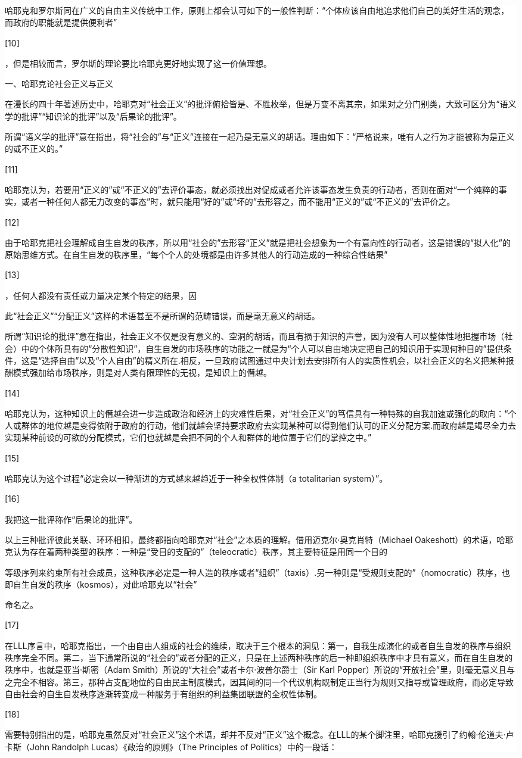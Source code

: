 哈耶克和罗尔斯同在广义的自由主义传统中工作，原则上都会认可如下的一般性判断：“个体应该自由地追求他们自己的美好生活的观念，而政府的职能就是提供便利者”

[10]

，但是相较而言，罗尔斯的理论要比哈耶克更好地实现了这一价值理想。

一、哈耶克论社会正义与正义

在漫长的四十年著述历史中，哈耶克对“社会正义”的批评俯拾皆是、不胜枚举，但是万变不离其宗，如果对之分门别类，大致可区分为“语义学的批评”“知识论的批评”以及“后果论的批评”。

所谓“语义学的批评”意在指出，将“社会的”与“正义”连接在一起乃是无意义的胡话。理由如下：“严格说来，唯有人之行为才能被称为是正义的或不正义的。”

[11]

哈耶克认为，若要用“正义的”或“不正义的”去评价事态，就必须找出对促成或者允许该事态发生负责的行动者，否则在面对“一个纯粹的事实，或者一种任何人都无力改变的事态”时，就只能用“好的”或“坏的”去形容之，而不能用“正义的”或“不正义的”去评价之。

[12]

由于哈耶克把社会理解成自生自发的秩序，所以用“社会的”去形容“正义”就是把社会想象为一个有意向性的行动者，这是错误的“拟人化”的原始思维方式。在自生自发的秩序里，“每个个人的处境都是由许多其他人的行动造成的一种综合性结果”

[13]

，任何人都没有责任或力量决定某个特定的结果，因

此“社会正义”“分配正义”这样的术语甚至不是所谓的范畴错误，而是毫无意义的胡话。

所谓“知识论的批评”意在指出，社会正义不仅是没有意义的、空洞的胡话，而且有损于知识的声誉，因为没有人可以整体性地把握市场（社会）中的个体所具有的“分散性知识”，自生自发的市场秩序的功能之一就是为“个人可以自由地决定把自己的知识用于实现何种目的”提供条件，这是“选择自由”以及“个人自由”的精义所在.相反，一旦政府试图通过中央计划去安排所有人的实质性机会，以社会正义的名义把某种报酬模式强加给市场秩序，则是对人类有限理性的无视，是知识上的僭越。

[14]

哈耶克认为，这种知识上的僭越会进一步造成政治和经济上的灾难性后果，对“社会正义”的笃信具有一种特殊的自我加速或强化的取向：“个人或群体的地位越是变得依附于政府的行动，他们就越会坚持要求政府去实现某种可以得到他们认可的正义分配方案.而政府越是竭尽全力去实现某种前设的可欲的分配模式，它们也就越是会把不同的个人和群体的地位置于它们的掌控之中。”

[15]

哈耶克认为这个过程“必定会以一种渐进的方式越来越趋近于一种全权性体制（a totalitarian system）”。

[16]

我把这一批评称作“后果论的批评”。

以上三种批评彼此关联、环环相扣，最终都指向哈耶克对“社会”之本质的理解。借用迈克尔·奥克肖特（Michael Oakeshott）的术语，哈耶克认为存在着两种类型的秩序：一种是“受目的支配的”（teleocratic）秩序，其主要特征是用同一个目的

等级序列来约束所有社会成员，这种秩序必定是一种人造的秩序或者“组织”（taxis）.另一种则是“受规则支配的”（nomocratic）秩序，也即自生自发的秩序（kosmos），对此哈耶克以“社会”

命名之。

[17]

在LLL序言中，哈耶克指出，一个由自由人组成的社会的维续，取决于三个根本的洞见：第一，自我生成演化的或者自生自发的秩序与组织秩序完全不同。第二，当下通常所说的“社会的”或者分配的正义，只是在上述两种秩序的后一种即组织秩序中才具有意义，而在自生自发的秩序中，也就是亚当·斯密（Adam Smith）所说的“大社会”或者卡尔·波普尔爵士（Sir Karl Popper）所说的“开放社会”里，则毫无意义且与之完全不相容。第三，那种占支配地位的自由民主制度模式，因其间的同一个代议机构既制定正当行为规则又指导或管理政府，而必定导致自由社会的自生自发秩序逐渐转变成一种服务于有组织的利益集团联盟的全权性体制。

[18]

需要特别指出的是，哈耶克虽然反对“社会正义”这个术语，却并不反对“正义”这个概念。在LLL的某个脚注里，哈耶克援引了约翰·伦道夫·卢卡斯（John Randolph Lucas）《政治的原则》（The Principles of Politics）中的一段话：
